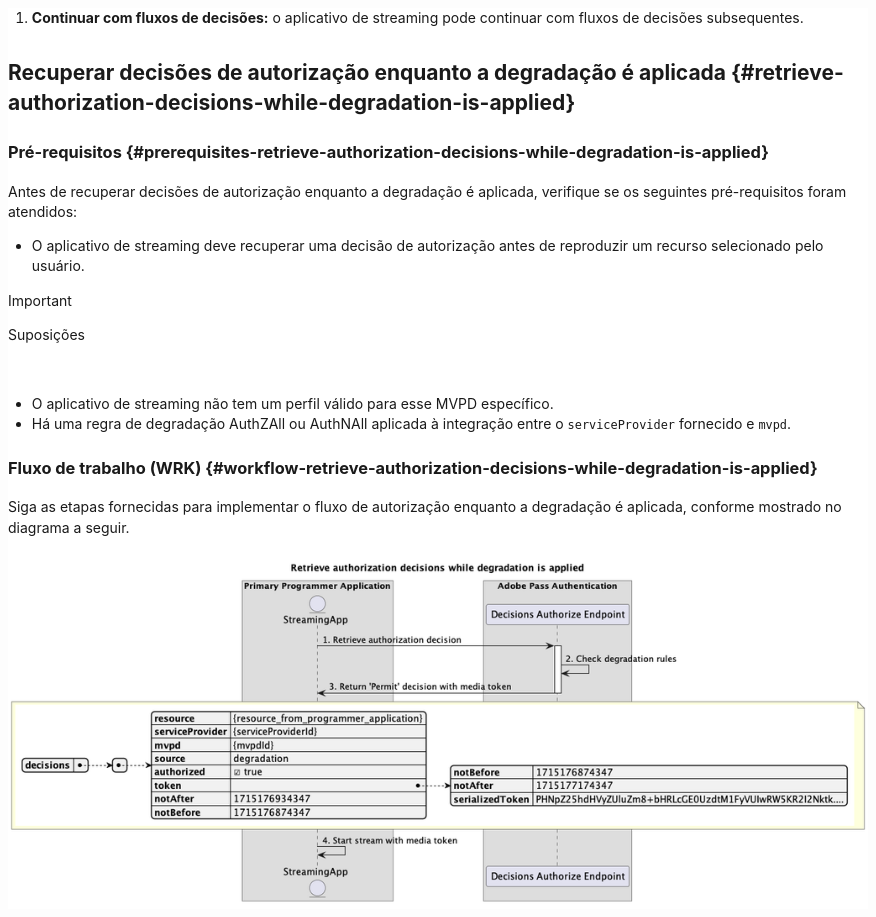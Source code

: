 1. **Continuar com fluxos de decisões:** o aplicativo de streaming pode continuar com fluxos de decisões subsequentes.

## Recuperar decisões de autorização enquanto a degradação é aplicada {#retrieve-authorization-decisions-while-degradation-is-applied}

### Pré-requisitos {#prerequisites-retrieve-authorization-decisions-while-degradation-is-applied}

Antes de recuperar decisões de autorização enquanto a degradação é aplicada, verifique se os seguintes pré-requisitos foram atendidos:

* O aplicativo de streaming deve recuperar uma decisão de autorização antes de reproduzir um recurso selecionado pelo usuário.

>[!IMPORTANT]
>
> Suposições
> 
> <br/>
> 
> * O aplicativo de streaming não tem um perfil válido para esse MVPD específico.
> * Há uma regra de degradação AuthZAll ou AuthNAll aplicada à integração entre o `serviceProvider` fornecido e `mvpd`.

### Fluxo de trabalho (WRK) {#workflow-retrieve-authorization-decisions-while-degradation-is-applied}

Siga as etapas fornecidas para implementar o fluxo de autorização enquanto a degradação é aplicada, conforme mostrado no diagrama a seguir.

![Recuperar decisões de autorização enquanto a degradação é aplicada](../../../../../assets/rest-api-v2/flows/degraded-access-flows/rest-api-v2-retrieve-authorization-decisions-while-degradation-is-applied-flow.png)
